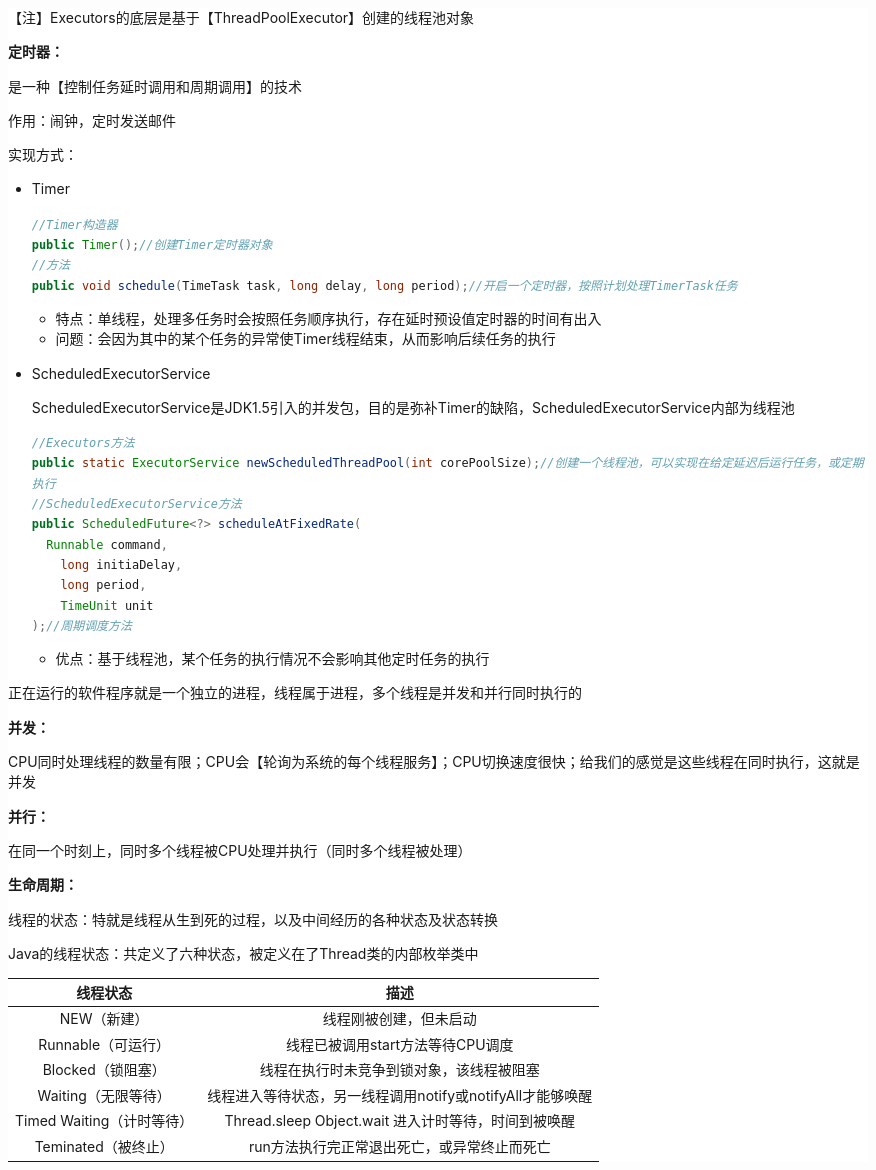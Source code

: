    【注】Executors的底层是基于【ThreadPoolExecutor】创建的线程池对象



**定时器：**

是一种【控制任务延时调用和周期调用】的技术

作用：闹钟，定时发送邮件

实现方式：

* Timer

  ```java
  //Timer构造器
  public Timer();//创建Timer定时器对象
  //方法
  public void schedule(TimeTask task, long delay, long period);//开启一个定时器，按照计划处理TimerTask任务
  ```

  * 特点：单线程，处理多任务时会按照任务顺序执行，存在延时预设值定时器的时间有出入
  * 问题：会因为其中的某个任务的异常使Timer线程结束，从而影响后续任务的执行

* ScheduledExecutorService

  ScheduledExecutorService是JDK1.5引入的并发包，目的是弥补Timer的缺陷，ScheduledExecutorService内部为线程池

  ```java
  //Executors方法
  public static ExecutorService newScheduledThreadPool(int corePoolSize);//创建一个线程池，可以实现在给定延迟后运行任务，或定期执行
  //ScheduledExecutorService方法
  public ScheduledFuture<?> scheduleAtFixedRate(
  	Runnable command,
      long initiaDelay,
      long period,
      TimeUnit unit
  );//周期调度方法
  ```

  * 优点：基于线程池，某个任务的执行情况不会影响其他定时任务的执行



正在运行的软件程序就是一个独立的进程，线程属于进程，多个线程是并发和并行同时执行的

**并发：**

CPU同时处理线程的数量有限；CPU会【轮询为系统的每个线程服务】；CPU切换速度很快；给我们的感觉是这些线程在同时执行，这就是并发

**并行：**

在同一个时刻上，同时多个线程被CPU处理并执行（同时多个线程被处理）

**生命周期：**

线程的状态：特就是线程从生到死的过程，以及中间经历的各种状态及状态转换

Java的线程状态：共定义了六种状态，被定义在了Thread类的内部枚举类中

|         线程状态          |                           描述                            |
| :-----------------------: | :-------------------------------------------------------: |
|        NEW（新建）        |                  线程刚被创建，但未启动                   |
|    Runnable（可运行）     |             线程已被调用start方法等待CPU调度              |
|     Blocked（锁阻塞）     |         线程在执行时未竞争到锁对象，该线程被阻塞          |
|    Waiting（无限等待）    | 线程进入等待状态，另一线程调用notify或notifyAll才能够唤醒 |
| Timed Waiting（计时等待） |    Thread.sleep Object.wait 进入计时等待，时间到被唤醒    |
|    Teminated（被终止）    |        run方法执行完正常退出死亡，或异常终止而死亡        |
